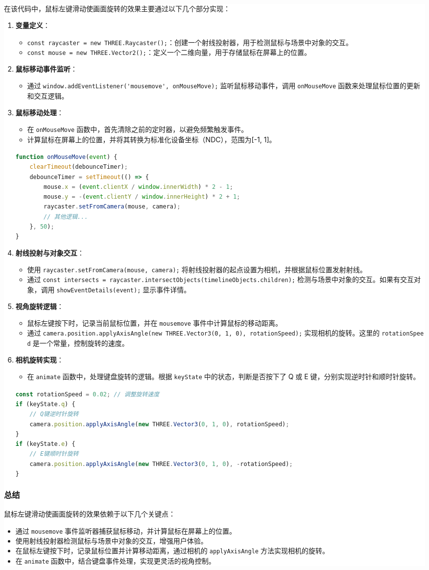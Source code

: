 在该代码中，鼠标左键滑动使画面旋转的效果主要通过以下几个部分实现：

1. **变量定义**：
   - `const raycaster = new THREE.Raycaster();`：创建一个射线投射器，用于检测鼠标与场景中对象的交互。
   - `const mouse = new THREE.Vector2();`：定义一个二维向量，用于存储鼠标在屏幕上的位置。

2. **鼠标移动事件监听**：
   - 通过 `window.addEventListener('mousemove', onMouseMove);` 监听鼠标移动事件，调用 `onMouseMove` 函数来处理鼠标位置的更新和交互逻辑。

3. **鼠标移动处理**：
   - 在 `onMouseMove` 函数中，首先清除之前的定时器，以避免频繁触发事件。
   - 计算鼠标在屏幕上的位置，并将其转换为标准化设备坐标（NDC），范围为[-1, 1]。

   ```javascript
   function onMouseMove(event) {
       clearTimeout(debounceTimer);
       debounceTimer = setTimeout(() => {
           mouse.x = (event.clientX / window.innerWidth) * 2 - 1;
           mouse.y = -(event.clientY / window.innerHeight) * 2 + 1;
           raycaster.setFromCamera(mouse, camera);
           // 其他逻辑...
       }, 50);
   }
   ```

4. **射线投射与对象交互**：
   - 使用 `raycaster.setFromCamera(mouse, camera);` 将射线投射器的起点设置为相机，并根据鼠标位置发射射线。
   - 通过 `const intersects = raycaster.intersectObjects(timelineObjects.children);` 检测与场景中对象的交互。如果有交互对象，调用 `showEventDetails(event);` 显示事件详情。

5. **视角旋转逻辑**：
   - 鼠标左键按下时，记录当前鼠标位置，并在 `mousemove` 事件中计算鼠标的移动距离。
   - 通过 `camera.position.applyAxisAngle(new THREE.Vector3(0, 1, 0), rotationSpeed);` 实现相机的旋转。这里的 `rotationSpeed` 是一个常量，控制旋转的速度。

6. **相机旋转实现**：
   - 在 `animate` 函数中，处理键盘旋转的逻辑。根据 `keyState` 中的状态，判断是否按下了 Q 或 E 键，分别实现逆时针和顺时针旋转。

   ```javascript
   const rotationSpeed = 0.02; // 调整旋转速度
   if (keyState.q) {
       // Q键逆时针旋转
       camera.position.applyAxisAngle(new THREE.Vector3(0, 1, 0), rotationSpeed);
   }
   if (keyState.e) {
       // E键顺时针旋转
       camera.position.applyAxisAngle(new THREE.Vector3(0, 1, 0), -rotationSpeed);
   }
   ```

### 总结

鼠标左键滑动使画面旋转的效果依赖于以下几个关键点：
- 通过 `mousemove` 事件监听器捕获鼠标移动，并计算鼠标在屏幕上的位置。
- 使用射线投射器检测鼠标与场景中对象的交互，增强用户体验。
- 在鼠标左键按下时，记录鼠标位置并计算移动距离，通过相机的 `applyAxisAngle` 方法实现相机的旋转。
- 在 `animate` 函数中，结合键盘事件处理，实现更灵活的视角控制。
